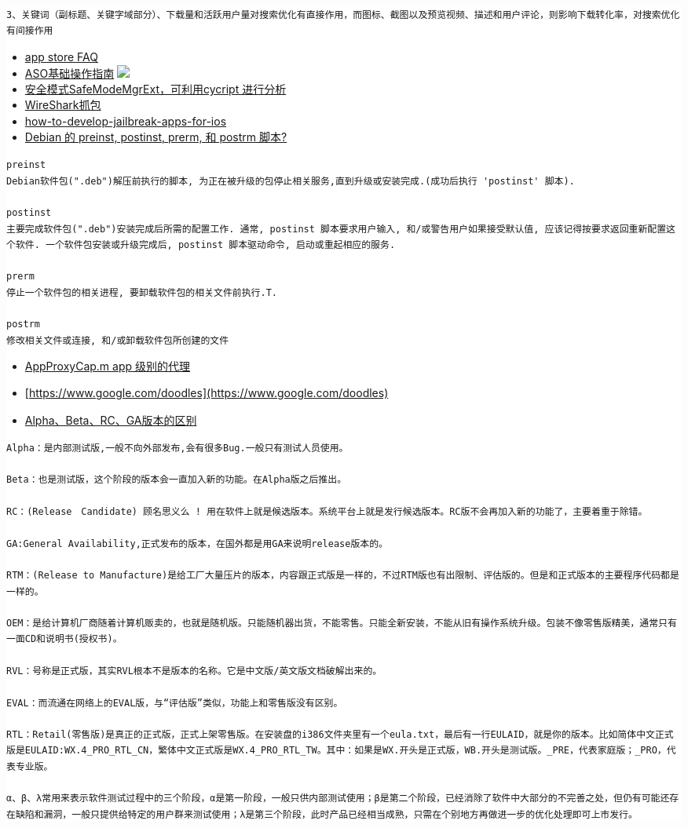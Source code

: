 ```
3、关键词（副标题、关键字域部分）、下载量和活跃用户量对搜索优化有直接作用，而图标、截图以及预览视频、描述和用户评论，则影响下载转化率，对搜索优化有间接作用
```
- [app store FAQ](https://itunespartner.apple.com/en/apps/faq/App%20Store_Discovery)
- [ASO基础操作指南](https://book.douban.com/review/8644249/)
![](/images/posts/{{page.title}}/aso-seo.png)
- [ 安全模式SafeModeMgrExt，可利用cycript 进行分析](https://github.com/yangzhenglun/hookPro/blob/31f84a055db61dcee15f30b942a8f2f2c0b07860/hkregwx/Tweak.xm)
- [WireShark抓包](https://segmentfault.com/a/1190000011942765?_ea=3227568)
- [how-to-develop-jailbreak-apps-for-ios](http://blog.kernelpanic.im/2014/01/25/how-to-develop-jailbreak-apps-for-ios)
- [Debian 的 preinst, postinst, prerm, 和 postrm 脚本?](https://www.debian.org/doc/manuals/debian-faq/ch-pkg_basics.zh-cn.html)

```
preinst
Debian软件包(".deb")解压前执行的脚本, 为正在被升级的包停止相关服务,直到升级或安装完成.(成功后执行 'postinst' 脚本).

postinst
主要完成软件包(".deb")安装完成后所需的配置工作. 通常, postinst 脚本要求用户输入, 和/或警告用户如果接受默认值, 应该记得按要求返回重新配置这个软件. 一个软件包安装或升级完成后, postinst 脚本驱动命令, 启动或重起相应的服务.

prerm
停止一个软件包的相关进程, 要卸载软件包的相关文件前执行.T.

postrm
修改相关文件或连接, 和/或卸载软件包所创建的文件
```
- [AppProxyCap.m app 级别的代理](https://github.com/freewizard/AppProxyCap/blob/master/lib/AppProxyCap.m)

- [https://www.google.com/doodles](https://www.google.com/doodles)
- [Alpha、Beta、RC、GA版本的区别](http://www.blogjava.net/RomulusW/archive/2008/05/04/197985.html)

```
Alpha：是内部测试版,一般不向外部发布,会有很多Bug.一般只有测试人员使用。

Beta：也是测试版，这个阶段的版本会一直加入新的功能。在Alpha版之后推出。

RC：(Release　Candidate) 顾名思义么 ! 用在软件上就是候选版本。系统平台上就是发行候选版本。RC版不会再加入新的功能了，主要着重于除错。

GA:General Availability,正式发布的版本，在国外都是用GA来说明release版本的。

RTM：(Release to Manufacture)是给工厂大量压片的版本，内容跟正式版是一样的，不过RTM版也有出限制、评估版的。但是和正式版本的主要程序代码都是一样的。

OEM：是给计算机厂商随着计算机贩卖的，也就是随机版。只能随机器出货，不能零售。只能全新安装，不能从旧有操作系统升级。包装不像零售版精美，通常只有一面CD和说明书(授权书)。 

RVL：号称是正式版，其实RVL根本不是版本的名称。它是中文版/英文版文档破解出来的。 

EVAL：而流通在网络上的EVAL版，与“评估版”类似，功能上和零售版没有区别。 

RTL：Retail(零售版)是真正的正式版，正式上架零售版。在安装盘的i386文件夹里有一个eula.txt，最后有一行EULAID，就是你的版本。比如简体中文正式版是EULAID:WX.4_PRO_RTL_CN，繁体中文正式版是WX.4_PRO_RTL_TW。其中：如果是WX.开头是正式版，WB.开头是测试版。_PRE，代表家庭版；_PRO，代表专业版。

α、β、λ常用来表示软件测试过程中的三个阶段，α是第一阶段，一般只供内部测试使用；β是第二个阶段，已经消除了软件中大部分的不完善之处，但仍有可能还存在缺陷和漏洞，一般只提供给特定的用户群来测试使用；λ是第三个阶段，此时产品已经相当成熟，只需在个别地方再做进一步的优化处理即可上市发行。 
```

